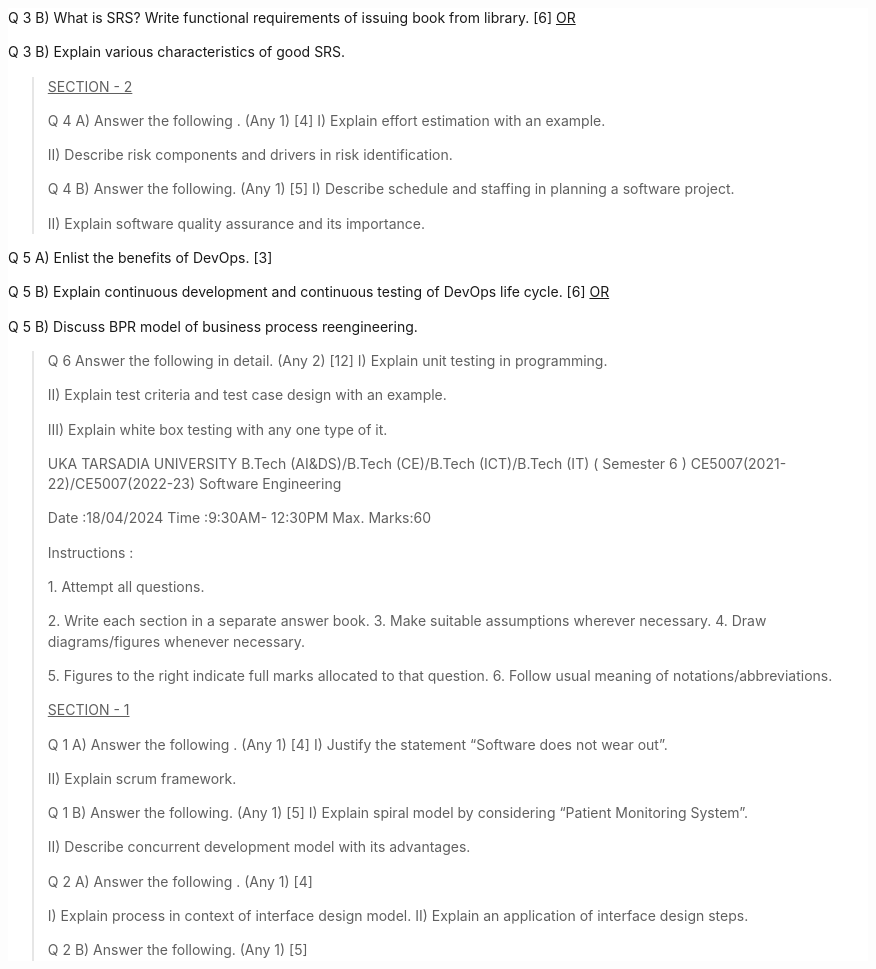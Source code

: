 Q 3 B) What is SRS? Write functional requirements of issuing book from
library. \[6\] <u>OR</u>

Q 3 B) Explain various characteristics of good SRS.

> <u>SECTION - 2</u>
>
> Q 4 A) Answer the following . (Any 1) \[4\] I) Explain effort
> estimation with an example.
>
> II\) Describe risk components and drivers in risk identification.
>
> Q 4 B) Answer the following. (Any 1) \[5\] I) Describe schedule and
> staffing in planning a software project.
>
> II\) Explain software quality assurance and its importance.

Q 5 A) Enlist the benefits of DevOps. \[3\]

Q 5 B) Explain continuous development and continuous testing of DevOps
life cycle. \[6\] <u>OR</u>

Q 5 B) Discuss BPR model of business process reengineering.

> Q 6 Answer the following in detail. (Any 2) \[12\] I) Explain unit
> testing in programming.
>
> II\) Explain test criteria and test case design with an example.
>
> III\) Explain white box testing with any one type of it.
>
> UKA TARSADIA UNIVERSITY B.Tech (AI&DS)/B.Tech (CE)/B.Tech (ICT)/B.Tech
> (IT) ( Semester 6 ) CE5007(2021-22)/CE5007(2022-23) Software
> Engineering
>
> Date :18/04/2024 Time :9:30AM- 12:30PM Max. Marks:60
>
> Instructions :
>
> 1\. Attempt all questions.
>
> 2\. Write each section in a separate answer book. 3. Make suitable
> assumptions wherever necessary. 4. Draw diagrams/figures whenever
> necessary.
>
> 5\. Figures to the right indicate full marks allocated to that
> question. 6. Follow usual meaning of notations/abbreviations.
>
> <u>SECTION - 1</u>
>
> Q 1 A) Answer the following . (Any 1) \[4\] I) Justify the statement
> “Software does not wear out”.
>
> II\) Explain scrum framework.
>
> Q 1 B) Answer the following. (Any 1) \[5\] I) Explain spiral model by
> considering “Patient Monitoring System”.
>
> II\) Describe concurrent development model with its advantages.
>
> Q 2 A) Answer the following . (Any 1) \[4\]
>
> I\) Explain process in context of interface design model. II) Explain
> an application of interface design steps.
>
> Q 2 B) Answer the following. (Any 1) \[5\]